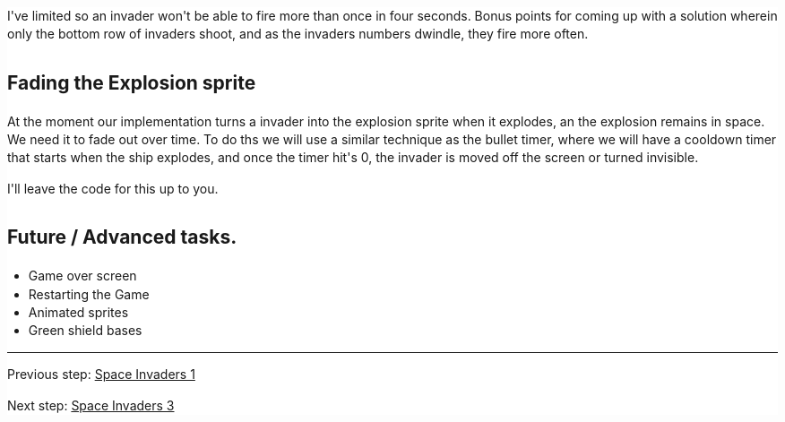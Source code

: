 I've limited so an invader won't be able to fire more than once in four seconds. Bonus points for coming up with a solution wherein only the bottom row of invaders shoot, and as the invaders numbers dwindle, they fire more often.

## Fading the Explosion sprite

At the moment our implementation turns a invader into the explosion sprite when it explodes, an the explosion remains in space. We need it to fade out over time. To do ths we will use a similar technique as the bullet timer, where we will have a cooldown timer that starts when the ship explodes, and once the timer hit's 0, the invader is moved off the screen or turned invisible.

I'll leave the code for this up to you.

## Future / Advanced tasks.

-   Game over screen
-   Restarting the Game
-   Animated sprites
-   Green shield bases


---
Previous step: [Space Invaders 1](spaceinvaders_2)

Next step: [Space Invaders 3](spaceinvaders_3)
